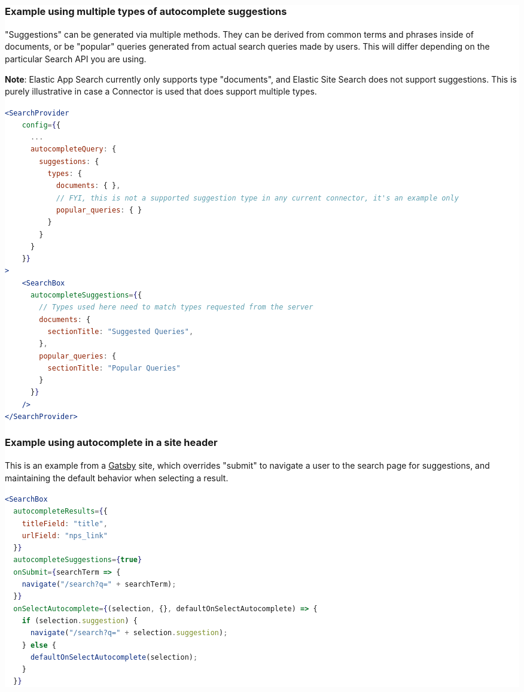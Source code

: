 ### Example using multiple types of autocomplete suggestions

"Suggestions" can be generated via multiple methods. They can be derived from
common terms and phrases inside of documents, or be "popular" queries
generated from actual search queries made by users. This will differ
depending on the particular Search API you are using.

**Note**: Elastic App Search currently only supports type "documents", and Elastic Site Search
does not support suggestions. This is purely illustrative in case a Connector is used that
does support multiple types.

```jsx
<SearchProvider
    config={{
      ...
      autocompleteQuery: {
        suggestions: {
          types: {
            documents: { },
            // FYI, this is not a supported suggestion type in any current connector, it's an example only
            popular_queries: { }
          }
        }
      }
    }}
>
    <SearchBox
      autocompleteSuggestions={{
        // Types used here need to match types requested from the server
        documents: {
          sectionTitle: "Suggested Queries",
        },
        popular_queries: {
          sectionTitle: "Popular Queries"
        }
      }}
    />
</SearchProvider>
```

### Example using autocomplete in a site header

This is an example from a [Gatsby](https://www.gatsbyjs.org/) site, which overrides "submit" to navigate a user to the search
page for suggestions, and maintaining the default behavior when selecting a result.

```jsx
<SearchBox
  autocompleteResults={{
    titleField: "title",
    urlField: "nps_link"
  }}
  autocompleteSuggestions={true}
  onSubmit={searchTerm => {
    navigate("/search?q=" + searchTerm);
  }}
  onSelectAutocomplete={(selection, {}, defaultOnSelectAutocomplete) => {
    if (selection.suggestion) {
      navigate("/search?q=" + selection.suggestion);
    } else {
      defaultOnSelectAutocomplete(selection);
    }
  }}
```